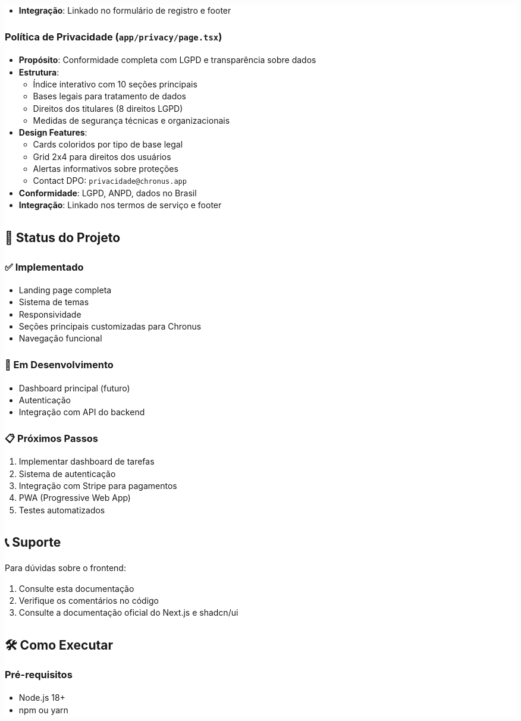 - **Integração**: Linkado no formulário de registro e footer

### **Política de Privacidade** (`app/privacy/page.tsx`)
- **Propósito**: Conformidade completa com LGPD e transparência sobre dados
- **Estrutura**:
  - Índice interativo com 10 seções principais
  - Bases legais para tratamento de dados
  - Direitos dos titulares (8 direitos LGPD)
  - Medidas de segurança técnicas e organizacionais
- **Design Features**:
  - Cards coloridos por tipo de base legal
  - Grid 2x4 para direitos dos usuários
  - Alertas informativos sobre proteções
  - Contact DPO: `privacidade@chronus.app`
- **Conformidade**: LGPD, ANPD, dados no Brasil
- **Integração**: Linkado nos termos de serviço e footer

## 🚦 Status do Projeto

### ✅ Implementado
- Landing page completa
- Sistema de temas
- Responsividade
- Seções principais customizadas para Chronus
- Navegação funcional

### 🔄 Em Desenvolvimento
- Dashboard principal (futuro)
- Autenticação
- Integração com API do backend

### 📋 Próximos Passos
1. Implementar dashboard de tarefas
2. Sistema de autenticação
3. Integração com Stripe para pagamentos
4. PWA (Progressive Web App)
5. Testes automatizados

## 📞 Suporte

Para dúvidas sobre o frontend:
1. Consulte esta documentação
2. Verifique os comentários no código
3. Consulte a documentação oficial do Next.js e shadcn/ui

## 🛠️ Como Executar

### Pré-requisitos
- Node.js 18+
- npm ou yarn
